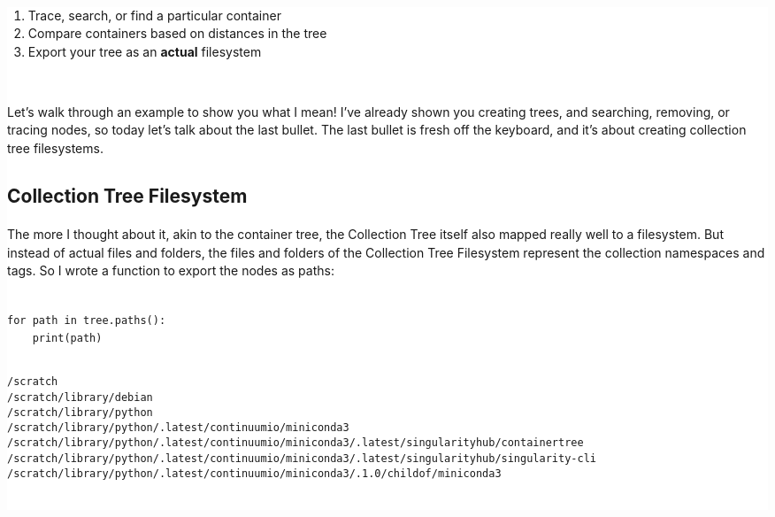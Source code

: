 <ol class="custom-counter">
<li>Trace, search, or find a particular container</li>
<li>Compare containers based on distances in the tree</li>
<li>Export your tree as an <strong>actual</strong> filesystem</li>
</ol>

<p><br /></p>

<p>Let’s walk through an example to show you what I mean! I’ve already shown you
creating trees, and searching, removing, or tracing nodes, so today let’s talk about
the last bullet. The last bullet is fresh off the keyboard, and it’s about
creating collection tree filesystems.</p>

<h2 id="collection-tree-filesystem">Collection Tree Filesystem</h2>

<p>The more I thought about it, akin to the container tree, the Collection Tree itself also 
mapped really well to a filesystem. But instead of actual files and folders, the files
and folders of the Collection Tree Filesystem represent the collection namespaces and tags.
So I wrote a function to export the nodes as paths:</p>

<div class="language-python highlighter-rouge"><div class="highlight"><pre class="highlight"><code>
<span class="k">for</span> <span class="n">path</span> <span class="ow">in</span> <span class="n">tree</span><span class="o">.</span><span class="n">paths</span><span class="p">():</span>
    <span class="k">print</span><span class="p">(</span><span class="n">path</span><span class="p">)</span>

<span class="o">/</span><span class="n">scratch</span>
<span class="o">/</span><span class="n">scratch</span><span class="o">/</span><span class="n">library</span><span class="o">/</span><span class="n">debian</span>
<span class="o">/</span><span class="n">scratch</span><span class="o">/</span><span class="n">library</span><span class="o">/</span><span class="n">python</span>
<span class="o">/</span><span class="n">scratch</span><span class="o">/</span><span class="n">library</span><span class="o">/</span><span class="n">python</span><span class="o">/.</span><span class="n">latest</span><span class="o">/</span><span class="n">continuumio</span><span class="o">/</span><span class="n">miniconda3</span>
<span class="o">/</span><span class="n">scratch</span><span class="o">/</span><span class="n">library</span><span class="o">/</span><span class="n">python</span><span class="o">/.</span><span class="n">latest</span><span class="o">/</span><span class="n">continuumio</span><span class="o">/</span><span class="n">miniconda3</span><span class="o">/.</span><span class="n">latest</span><span class="o">/</span><span class="n">singularityhub</span><span class="o">/</span><span class="n">containertree</span>
<span class="o">/</span><span class="n">scratch</span><span class="o">/</span><span class="n">library</span><span class="o">/</span><span class="n">python</span><span class="o">/.</span><span class="n">latest</span><span class="o">/</span><span class="n">continuumio</span><span class="o">/</span><span class="n">miniconda3</span><span class="o">/.</span><span class="n">latest</span><span class="o">/</span><span class="n">singularityhub</span><span class="o">/</span><span class="n">singularity</span><span class="o">-</span><span class="n">cli</span>
<span class="o">/</span><span class="n">scratch</span><span class="o">/</span><span class="n">library</span><span class="o">/</span><span class="n">python</span><span class="o">/.</span><span class="n">latest</span><span class="o">/</span><span class="n">continuumio</span><span class="o">/</span><span class="n">miniconda3</span><span class="o">/.</span><span class="mf">1.0</span><span class="o">/</span><span class="n">childof</span><span class="o">/</span><span class="n">miniconda3</span>

</code></pre></div></div>
